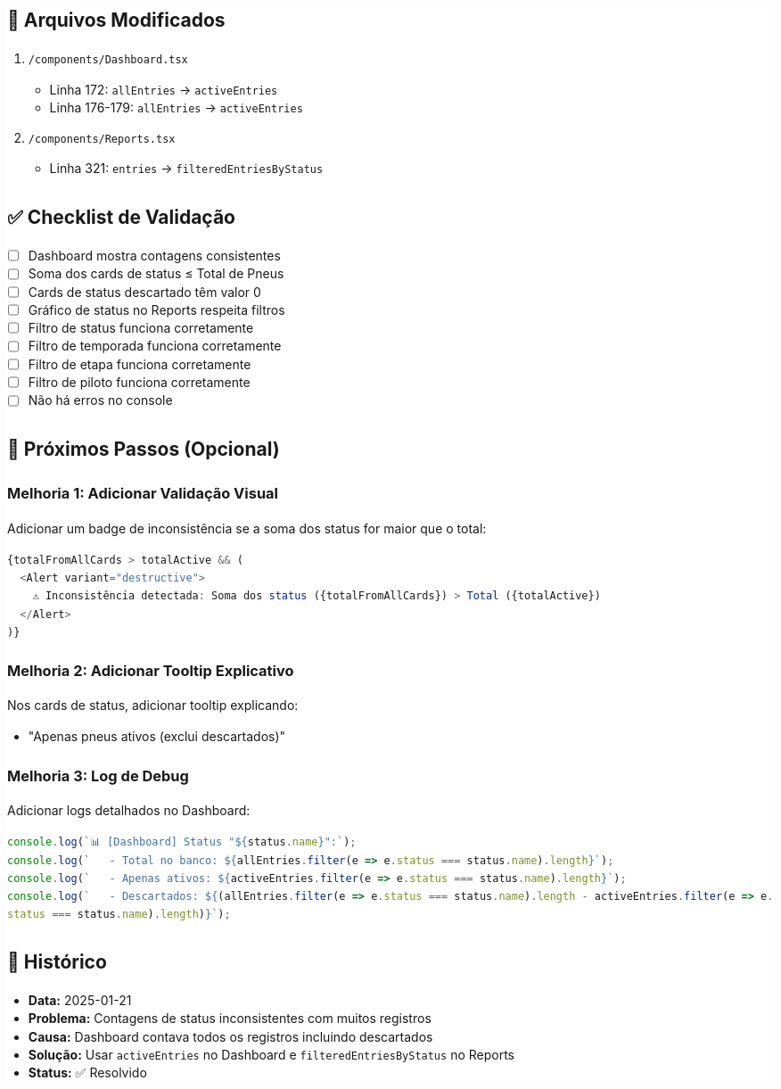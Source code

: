 ## 🔧 Arquivos Modificados

1. `/components/Dashboard.tsx`
   - Linha 172: `allEntries` → `activeEntries`
   - Linha 176-179: `allEntries` → `activeEntries`

2. `/components/Reports.tsx`
   - Linha 321: `entries` → `filteredEntriesByStatus`

## ✅ Checklist de Validação

- [ ] Dashboard mostra contagens consistentes
- [ ] Soma dos cards de status ≤ Total de Pneus
- [ ] Cards de status descartado têm valor 0
- [ ] Gráfico de status no Reports respeita filtros
- [ ] Filtro de status funciona corretamente
- [ ] Filtro de temporada funciona corretamente
- [ ] Filtro de etapa funciona corretamente
- [ ] Filtro de piloto funciona corretamente
- [ ] Não há erros no console

## 🚀 Próximos Passos (Opcional)

### Melhoria 1: Adicionar Validação Visual

Adicionar um badge de inconsistência se a soma dos status for maior que o total:

```typescript
{totalFromAllCards > totalActive && (
  <Alert variant="destructive">
    ⚠️ Inconsistência detectada: Soma dos status ({totalFromAllCards}) > Total ({totalActive})
  </Alert>
)}
```

### Melhoria 2: Adicionar Tooltip Explicativo

Nos cards de status, adicionar tooltip explicando:
- "Apenas pneus ativos (exclui descartados)"

### Melhoria 3: Log de Debug

Adicionar logs detalhados no Dashboard:

```typescript
console.log(`📊 [Dashboard] Status "${status.name}":`);
console.log(`   - Total no banco: ${allEntries.filter(e => e.status === status.name).length}`);
console.log(`   - Apenas ativos: ${activeEntries.filter(e => e.status === status.name).length}`);
console.log(`   - Descartados: ${(allEntries.filter(e => e.status === status.name).length - activeEntries.filter(e => e.status === status.name).length)}`);
```

## 📅 Histórico

- **Data:** 2025-01-21
- **Problema:** Contagens de status inconsistentes com muitos registros
- **Causa:** Dashboard contava todos os registros incluindo descartados
- **Solução:** Usar `activeEntries` no Dashboard e `filteredEntriesByStatus` no Reports
- **Status:** ✅ Resolvido

